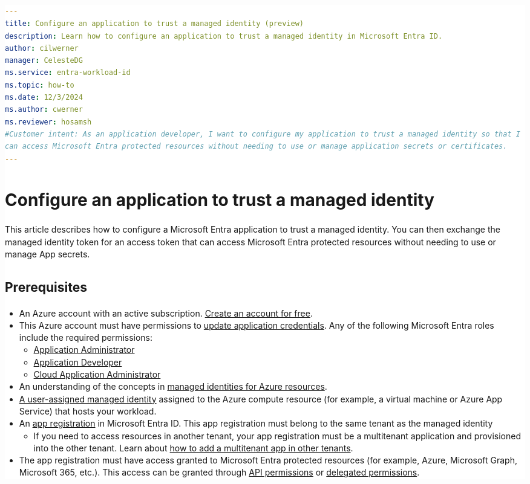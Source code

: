 ```yaml
---
title: Configure an application to trust a managed identity (preview)
description: Learn how to configure an application to trust a managed identity in Microsoft Entra ID.
author: cilwerner
manager: CelesteDG
ms.service: entra-workload-id
ms.topic: how-to
ms.date: 12/3/2024
ms.author: cwerner
ms.reviewer: hosamsh
#Customer intent: As an application developer, I want to configure my application to trust a managed identity so that I can access Microsoft Entra protected resources without needing to use or manage application secrets or certificates.
---
```


# Configure an application to trust a managed identity

This article describes how to configure a Microsoft Entra application to trust a managed identity. You can then exchange the managed identity token for an access token that can access Microsoft Entra protected resources without needing to use or manage App secrets.

## Prerequisites

- An Azure account with an active subscription. [Create an account for free](https://azure.microsoft.com/free/?WT.mc_id=A261C142F).
- This Azure account must have permissions to [update application credentials](~/identity/role-based-access-control/custom-available-permissions.md#microsoftdirectoryapplicationscredentialsupdate). Any of the following Microsoft Entra roles include the required permissions:
  - [Application Administrator](~/identity/role-based-access-control/permissions-reference.md#application-administrator)
  - [Application Developer](~/identity/role-based-access-control/permissions-reference.md#application-developer)
  - [Cloud Application Administrator](~/identity/role-based-access-control/permissions-reference.md#cloud-application-administrator)
- An understanding of the concepts in [managed identities for Azure resources](/entra/identity/managed-identities-azure-resources/overview).
- [A user-assigned managed identity](/entra/identity/managed-identities-azure-resources/how-manage-user-assigned-managed-identities?pivots=identity-mi-methods-azp#create-a-user-assigned-managed-identity) assigned to the Azure compute resource (for example, a virtual machine or Azure App Service) that hosts your workload.
- An [app registration](~/identity-platform/quickstart-register-app.md) in Microsoft Entra ID. This app registration must belong to the same tenant as the managed identity 
    - If you need to access resources in another tenant, your app registration must be a multitenant application and provisioned into the other tenant. Learn about [how to add a multitenant app in other tenants](/entra/identity/enterprise-apps/grant-admin-consent).
- The app registration must have access granted to Microsoft Entra protected resources (for example, Azure, Microsoft Graph, Microsoft 365, etc.). This access can be granted through [API permissions](../identity-platform/quickstart-configure-app-access-web-apis.md#add-permissions-to-access-microsoft-graph) or [delegated permissions](../identity-platform/quickstart-configure-app-access-web-apis.md#delegated-permission-to-microsoft-graph).
